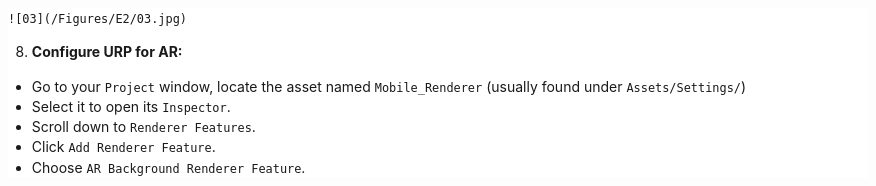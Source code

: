     ![03](/Figures/E2/03.jpg)

8. **Configure URP for AR:**
  - Go to your `Project` window, locate the asset named `Mobile_Renderer` (usually found under `Assets/Settings/`)  
  - Select it to open its `Inspector`.
  - Scroll down to `Renderer Features`.
  - Click `Add Renderer Feature`.
  - Choose `AR Background Renderer Feature`.
